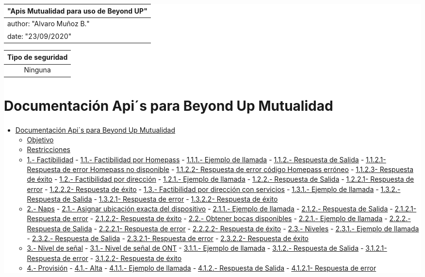 
| "Apis Mutualidad para uso de Beyond UP"        |
|:-----------------------------------------------|
| author: "Alvaro Muñoz B."                      |
| date: "23/09/2020"                             |


| Tipo de seguridad|
|:----------------:|
| Ninguna          |

# Documentación Api´s para Beyond Up Mutualidad

- [Documentación Api´s para Beyond Up Mutualidad](#documentación-apis-para-beyond-up-mutualidad)
  - [Objetivo](#objetivo)
  - [Restricciones](#restricciones)
  - [1.- Factibilidad](#1--factibilidad)
        - [1.1.- Factibilidad por Homepass](#11--factibilidad-por-homepass)
            - [1.1.1.- Ejemplo de llamada](#111--ejemplo-de-llamada)
            - [1.1.2.- Respuesta de Salida](#112--respuesta-de-salida)
                - [1.1.2.1- Respuesta de error Homepass no disponible](#1121--respuesta-de-error-homepass-no-disponible)
                - [1.1.2.2- Respuesta de error código Homepass erróneo](#1122--respuesta-de-error-código-homepass-erróneo)
                - [1.1.2.3- Respuesta de éxito](#1123--respuesta-de-éxito)
        - [1.2.- Factibilidad por dirección](#12--factibilidad-por-dirección)
            - [1.2.1.- Ejemplo de llamada](#121--ejemplo-de-llamada)
            - [1.2.2.- Respuesta de Salida](#122--respuesta-de-salida)
                - [1.2.2.1- Respuesta de error](#1221--respuesta-de-error)
                - [1.2.2.2- Respuesta de éxito](#1222--respuesta-de-éxito)
        - [1.3.- Factibilidad por dirección con servicios](#13--factibilidad-por-dirección-con-servicios)
            - [1.3.1.- Ejemplo de llamada](#131--ejemplo-de-llamada)
            - [1.3.2.- Respuesta de Salida](#132--respuesta-de-salida)
                - [1.3.2.1- Respuesta de error](#1321--respuesta-de-error)
                - [1.3.2.2- Respuesta de éxito](#1322--respuesta-de-éxito)
  - [2.- Naps](#2--naps)
        - [2.1.- Asignar ubicación exacta del dispositivo](#21--asignar-ubicación-exacta-del-dispositivo)
            - [2.1.1.- Ejemplo de llamada](#211--ejemplo-de-llamada)
            - [2.1.2.- Respuesta de Salida](#212--respuesta-de-salida)
                - [2.1.2.1- Respuesta de error](#2121--respuesta-de-error)
                - [2.1.2.2- Respuesta de éxito](#2122--respuesta-de-éxito)
        - [2.2.- Obtener bocas disponibles](#22--obtener-bocas-disponibles)
            - [2.2.1.- Ejemplo de llamada](#221--ejemplo-de-llamada)
            - [2.2.2.- Respuesta de Salida](#222--respuesta-de-salida)
                - [2.2.2.1- Respuesta de error](#2221--respuesta-de-error)
                - [2.2.2.2- Respuesta de éxito](#2222--respuesta-de-éxito)
        - [2.3.- Niveles](#23--niveles)
            - [2.3.1.- Ejemplo de llamada](#231--ejemplo-de-llamada)
            - [2.3.2.- Respuesta de Salida](#232--respuesta-de-salida)
                - [2.3.2.1- Respuesta de error](#2321--respuesta-de-error)
                - [2.3.2.2- Respuesta de éxito](#2322--respuesta-de-éxito)
  - [3.- Nivel de señal](#3--nivel-de-señal)
        - [3.1.- Nivel de señal de ONT](#31--nivel-de-señal-de-ont)
            - [3.1.1.- Ejemplo de llamada](#311--ejemplo-de-llamada)
            - [3.1.2.- Respuesta de Salida](#312--respuesta-de-salida)
                - [3.1.2.1- Respuesta de error](#3121--respuesta-de-error)
                - [3.1.2.2- Respuesta de éxito](#3122--respuesta-de-éxito)
  - [4.- Provisión](#4--provisión)
        - [4.1.- Alta](#41--alta)
            - [4.1.1.- Ejemplo de llamada](#411--ejemplo-de-llamada)
            - [4.1.2.- Respuesta de Salida](#412--respuesta-de-salida)
                - [4.1.2.1- Respuesta de error](#4121--respuesta-de-error)
